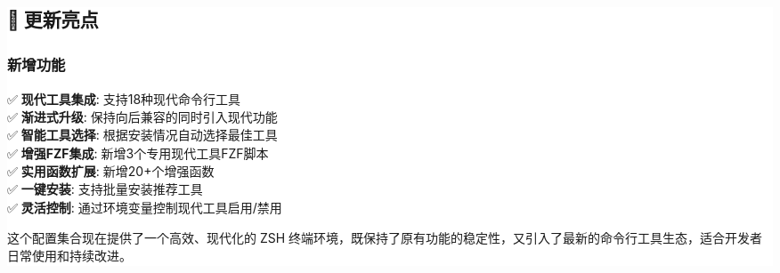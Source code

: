 ## 🎉 更新亮点

### 新增功能

✅ **现代工具集成**: 支持18种现代命令行工具  
✅ **渐进式升级**: 保持向后兼容的同时引入现代功能  
✅ **智能工具选择**: 根据安装情况自动选择最佳工具  
✅ **增强FZF集成**: 新增3个专用现代工具FZF脚本  
✅ **实用函数扩展**: 新增20+个增强函数  
✅ **一键安装**: 支持批量安装推荐工具  
✅ **灵活控制**: 通过环境变量控制现代工具启用/禁用  

这个配置集合现在提供了一个高效、现代化的 ZSH 终端环境，既保持了原有功能的稳定性，又引入了最新的命令行工具生态，适合开发者日常使用和持续改进。 